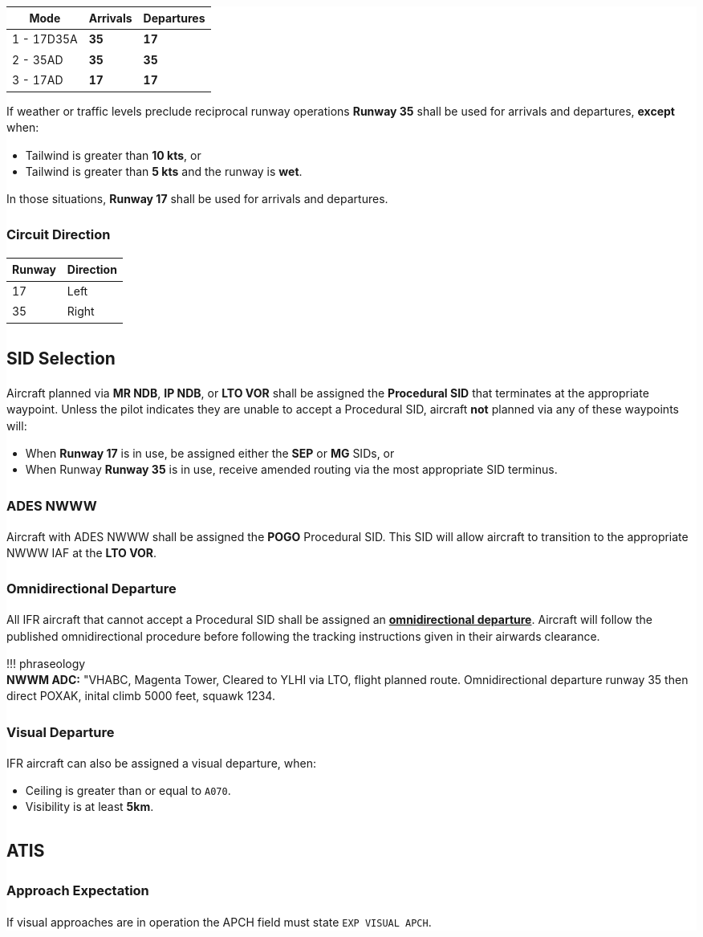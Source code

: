 | Mode | Arrivals | Departures |
| ---- | ------------- | -------------- |
| 1 - 17D35A | **35** | **17** |
| 2 - 35AD | **35** | **35** |
| 3 - 17AD | **17** | **17** |

If weather or traffic levels preclude reciprocal runway operations **Runway 35** shall be used for arrivals and departures, **except** when:

- Tailwind is greater than **10 kts**, or
- Tailwind is greater than **5 kts** and the runway is **wet**.

In those situations, **Runway 17** shall be used for arrivals and departures.

### Circuit Direction
| Runway | Direction |
| ------ | --------- | 
| 17 | Left |
| 35 | Right |

## SID Selection
Aircraft planned via **MR NDB**, **IP NDB**, or **LTO VOR** shall be assigned the **Procedural SID** that terminates at the appropriate waypoint. Unless the pilot indicates they are unable to accept a Procedural SID, aircraft **not** planned via any of these waypoints will:

- When **Runway 17** is in use, be assigned either the **SEP** or **MG** SIDs, or
- When Runway **Runway 35** is in use, receive amended routing via the most appropriate SID terminus.

### ADES NWWW
Aircraft with ADES NWWW shall be assigned the **POGO** Procedural SID. This SID will allow aircraft to transition to the appropriate NWWW IAF at the **LTO VOR**. 

### Omnidirectional Departure
All IFR aircraft that cannot accept a Procedural SID shall be assigned an **[omnidirectional departure](../#omnidirectional-departures)**. Aircraft will follow the published omnidirectional procedure before following the tracking instructions given in their airwards clearance.

!!! phraseology  
    **NWWM ADC:** "VHABC, Magenta Tower, Cleared to YLHI via LTO, flight planned route. Omnidirectional departure runway 35 then direct POXAK, inital climb 5000 feet, squawk 1234.

### Visual Departure
IFR aircraft can also be assigned a visual departure, when:

- Ceiling is greater than or equal to `A070`.
- Visibility is at least **5km**.

## ATIS
### Approach Expectation
If visual approaches are in operation the APCH field must state `EXP VISUAL APCH`.
